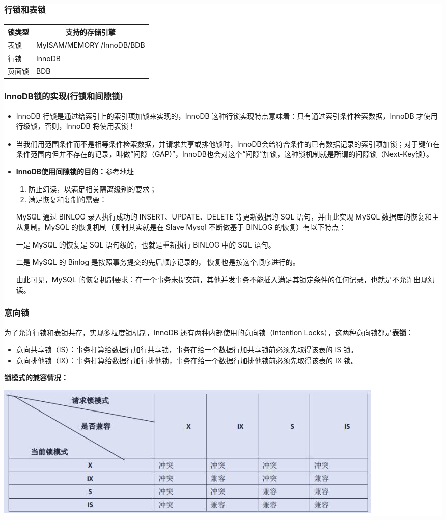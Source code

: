 

### 行锁和表锁


|锁类型 | 支持的存储引擎 |
| ---- | ---- |
| 表锁| MyISAM/MEMORY /InnoDB/BDB|
| 行锁 | InnoDB|
| 页面锁 | BDB|

### InnoDB锁的实现(行锁和间隙锁)

* InnoDB 行锁是通过给索引上的索引项加锁来实现的，InnoDB 这种行锁实现特点意味着：只有通过索引条件检索数据，InnoDB 才使用行级锁，否则，InnoDB 将使用表锁！

* 当我们用范围条件而不是相等条件检索数据，并请求共享或排他锁时，InnoDB会给符合条件的已有数据记录的索引项加锁；对于键值在条件范围内但并不存在的记录，叫做“间隙（GAP)”，InnoDB也会对这个“间隙”加锁，这种锁机制就是所谓的间隙锁（Next-Key锁）。

* **InnoDB使用间隙锁的目的：**[参考地址](https://zhuanlan.zhihu.com/p/29150809)

  1. 防止幻读，以满足相关隔离级别的要求；
  2. 满足恢复和复制的需要：

  MySQL 通过 BINLOG 录入执行成功的 INSERT、UPDATE、DELETE 等更新数据的 SQL 语句，并由此实现 MySQL 数据库的恢复和主从复制。MySQL 的恢复机制（复制其实就是在 Slave Mysql 不断做基于 BINLOG 的恢复）有以下特点：

  一是 MySQL 的恢复是 SQL 语句级的，也就是重新执行 BINLOG 中的 SQL 语句。

  二是 MySQL 的 Binlog 是按照事务提交的先后顺序记录的， 恢复也是按这个顺序进行的。

  由此可见，MySQL 的恢复机制要求：在一个事务未提交前，其他并发事务不能插入满足其锁定条件的任何记录，也就是不允许出现幻读。


### 意向锁
为了允许行锁和表锁共存，实现多粒度锁机制，InnoDB 还有两种内部使用的意向锁（Intention Locks），这两种意向锁都是**表锁**：

- 意向共享锁（IS）：事务打算给数据行加行共享锁，事务在给一个数据行加共享锁前必须先取得该表的 IS 锁。
- 意向排他锁（IX）：事务打算给数据行加行排他锁，事务在给一个数据行加排他锁前必须先取得该表的 IX 锁。

**锁模式的兼容情况：**

![img](Mysql知识点.assets/v2-37761612ead11ddc3762a4c20ddab3f3_hd.jpg)
